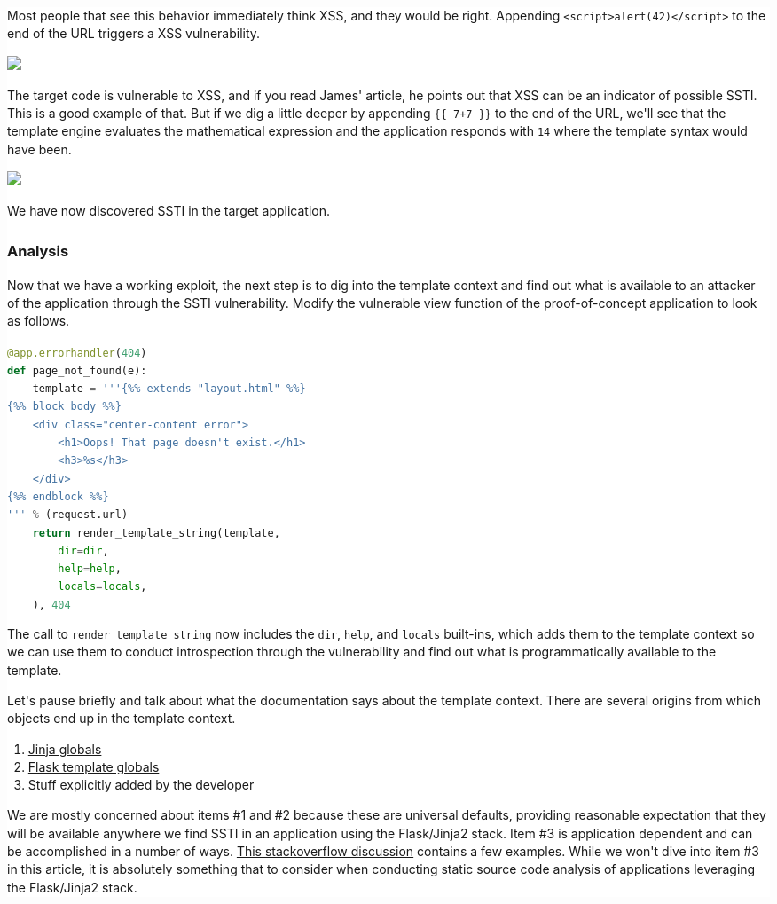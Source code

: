 Most people that see this behavior immediately think XSS, and they would be right. Appending `<script>alert(42)</script>` to the end of the URL triggers a XSS vulnerability.

[![](/images/posts/ssti_flask_2.png)](/images/posts/ssti_flask_2.png)

The target code is vulnerable to XSS, and if you read James' article, he points out that XSS can be an indicator of possible SSTI. This is a good example of that. But if we dig a little deeper by appending `{{ 7+7 }}` to the end of the URL, we'll see that the template engine evaluates the mathematical expression and the application responds with `14` where the template syntax would have been.

[![](/images/posts/ssti_flask_3.png)](/images/posts/ssti_flask_3.png)

We have now discovered SSTI in the target application.

### Analysis

Now that we have a working exploit, the next step is to dig into the template context and find out what is available to an attacker of the application through the SSTI vulnerability. Modify the vulnerable view function of the proof-of-concept application to look as follows.


```python
@app.errorhandler(404)
def page_not_found(e):
    template = '''{%% extends "layout.html" %%}
{%% block body %%}
    <div class="center-content error">
        <h1>Oops! That page doesn't exist.</h1>
        <h3>%s</h3>
    </div>
{%% endblock %%}
''' % (request.url)
    return render_template_string(template,
        dir=dir,
        help=help,
        locals=locals,
    ), 404
```


The call to `render_template_string` now includes the `dir`, `help`, and `locals` built-ins, which adds them to the template context so we can use them to conduct introspection through the vulnerability and find out what is programmatically available to the template.

Let's pause briefly and talk about what the documentation says about the template context. There are several origins from which objects end up in the template context.

1. [Jinja globals](http://jinja.pocoo.org/docs/dev/templates/#builtin-globals)
2. [Flask template globals](http://flask.pocoo.org/docs/0.10/templating/#standard-context)
3. Stuff explicitly added by the developer

We are mostly concerned about items #1 and #2 because these are universal defaults, providing reasonable expectation that they will be available anywhere we find SSTI in an application using the Flask/Jinja2 stack. Item #3 is application dependent and can be accomplished in a number of ways. [This stackoverflow discussion](http://stackoverflow.com/questions/6036082/call-a-python-function-from-jinja2) contains a few examples. While we won't dive into item #3 in this article, it is absolutely something that to consider when conducting static source code analysis of applications leveraging the Flask/Jinja2 stack.
